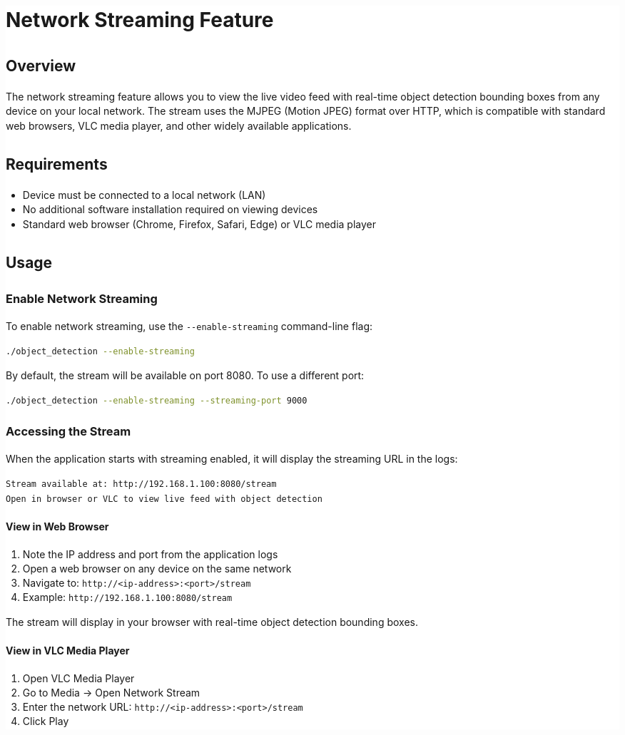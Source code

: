 # Network Streaming Feature

## Overview

The network streaming feature allows you to view the live video feed with real-time object detection bounding boxes from any device on your local network. The stream uses the MJPEG (Motion JPEG) format over HTTP, which is compatible with standard web browsers, VLC media player, and other widely available applications.

## Requirements

- Device must be connected to a local network (LAN)
- No additional software installation required on viewing devices
- Standard web browser (Chrome, Firefox, Safari, Edge) or VLC media player

## Usage

### Enable Network Streaming

To enable network streaming, use the `--enable-streaming` command-line flag:

```bash
./object_detection --enable-streaming
```

By default, the stream will be available on port 8080. To use a different port:

```bash
./object_detection --enable-streaming --streaming-port 9000
```

### Accessing the Stream

When the application starts with streaming enabled, it will display the streaming URL in the logs:

```
Stream available at: http://192.168.1.100:8080/stream
Open in browser or VLC to view live feed with object detection
```

#### View in Web Browser

1. Note the IP address and port from the application logs
2. Open a web browser on any device on the same network
3. Navigate to: `http://<ip-address>:<port>/stream`
4. Example: `http://192.168.1.100:8080/stream`

The stream will display in your browser with real-time object detection bounding boxes.

#### View in VLC Media Player

1. Open VLC Media Player
2. Go to Media → Open Network Stream
3. Enter the network URL: `http://<ip-address>:<port>/stream`
4. Click Play

